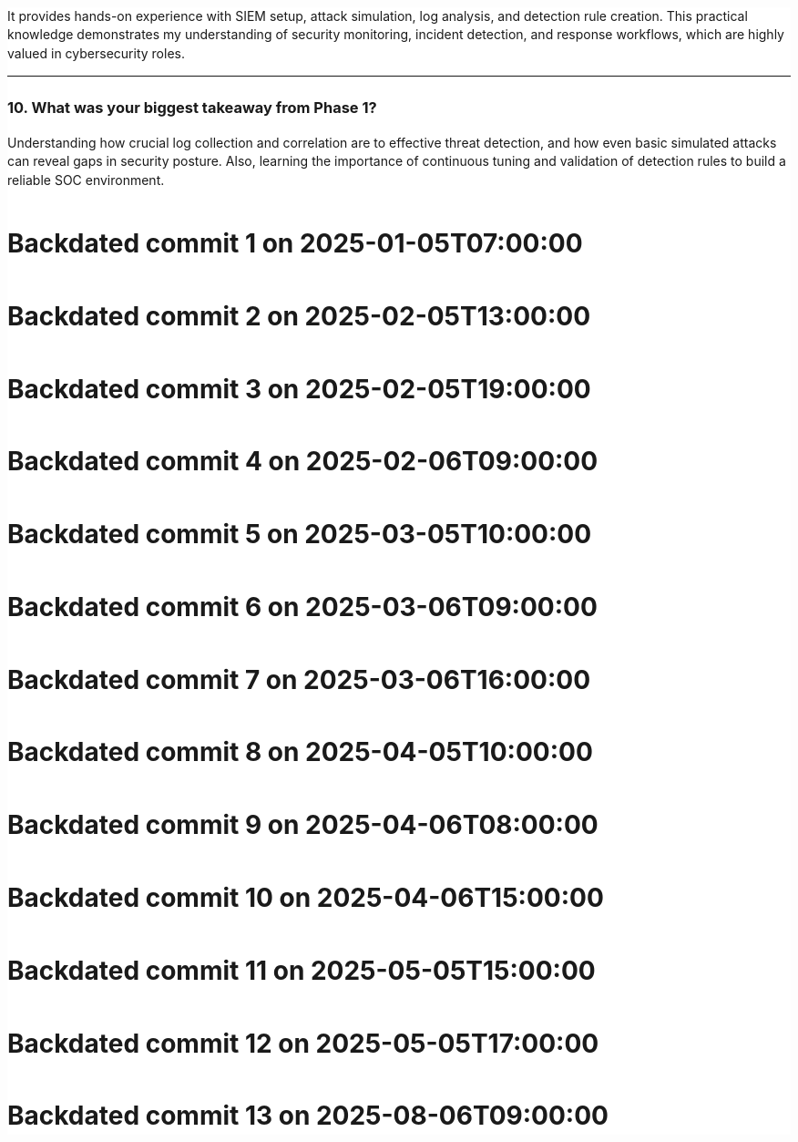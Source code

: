 It provides hands-on experience with SIEM setup, attack simulation, log analysis, and detection rule creation. This practical knowledge demonstrates my understanding of security monitoring, incident detection, and response workflows, which are highly valued in cybersecurity roles.

---

### 10. What was your biggest takeaway from Phase 1?

Understanding how crucial log collection and correlation are to effective threat detection, and how even basic simulated attacks can reveal gaps in security posture. Also, learning the importance of continuous tuning and validation of detection rules to build a reliable SOC environment.

# Backdated commit 1 on 2025-01-05T07:00:00

# Backdated commit 2 on 2025-02-05T13:00:00

# Backdated commit 3 on 2025-02-05T19:00:00

# Backdated commit 4 on 2025-02-06T09:00:00

# Backdated commit 5 on 2025-03-05T10:00:00

# Backdated commit 6 on 2025-03-06T09:00:00

# Backdated commit 7 on 2025-03-06T16:00:00

# Backdated commit 8 on 2025-04-05T10:00:00

# Backdated commit 9 on 2025-04-06T08:00:00

# Backdated commit 10 on 2025-04-06T15:00:00

# Backdated commit 11 on 2025-05-05T15:00:00

# Backdated commit 12 on 2025-05-05T17:00:00

# Backdated commit 13 on 2025-08-06T09:00:00
